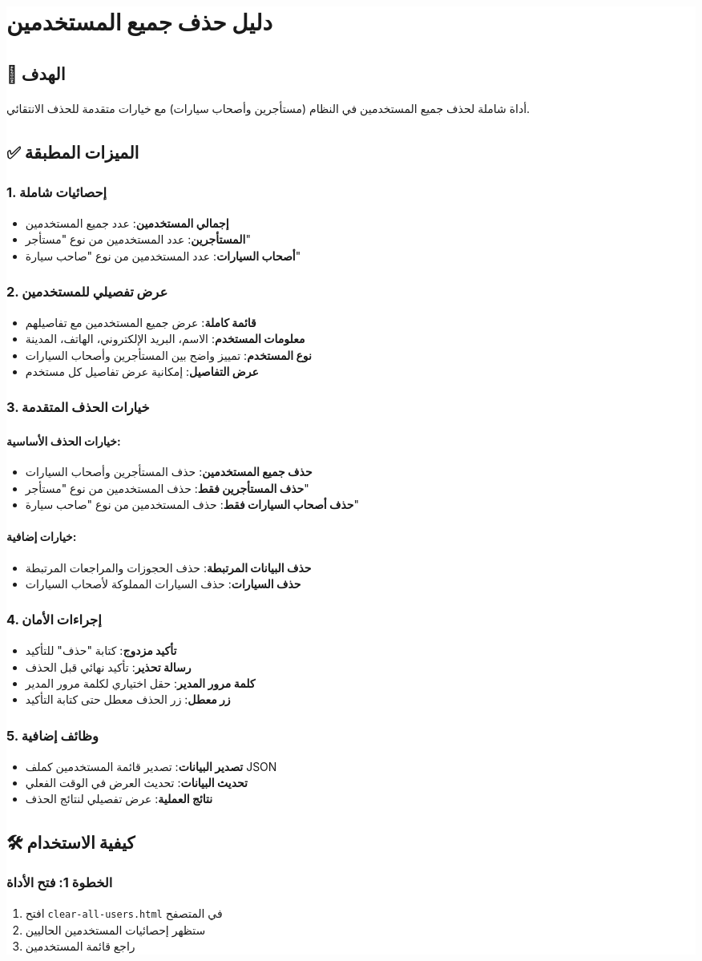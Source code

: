 # دليل حذف جميع المستخدمين

## 🎯 **الهدف**
أداة شاملة لحذف جميع المستخدمين في النظام (مستأجرين وأصحاب سيارات) مع خيارات متقدمة للحذف الانتقائي.

## ✅ **الميزات المطبقة**

### **1. إحصائيات شاملة**
- **إجمالي المستخدمين**: عدد جميع المستخدمين
- **المستأجرين**: عدد المستخدمين من نوع "مستأجر"
- **أصحاب السيارات**: عدد المستخدمين من نوع "صاحب سيارة"

### **2. عرض تفصيلي للمستخدمين**
- **قائمة كاملة**: عرض جميع المستخدمين مع تفاصيلهم
- **معلومات المستخدم**: الاسم، البريد الإلكتروني، الهاتف، المدينة
- **نوع المستخدم**: تمييز واضح بين المستأجرين وأصحاب السيارات
- **عرض التفاصيل**: إمكانية عرض تفاصيل كل مستخدم

### **3. خيارات الحذف المتقدمة**

#### **خيارات الحذف الأساسية:**
- **حذف جميع المستخدمين**: حذف المستأجرين وأصحاب السيارات
- **حذف المستأجرين فقط**: حذف المستخدمين من نوع "مستأجر"
- **حذف أصحاب السيارات فقط**: حذف المستخدمين من نوع "صاحب سيارة"

#### **خيارات إضافية:**
- **حذف البيانات المرتبطة**: حذف الحجوزات والمراجعات المرتبطة
- **حذف السيارات**: حذف السيارات المملوكة لأصحاب السيارات

### **4. إجراءات الأمان**
- **تأكيد مزدوج**: كتابة "حذف" للتأكيد
- **رسالة تحذير**: تأكيد نهائي قبل الحذف
- **كلمة مرور المدير**: حقل اختياري لكلمة مرور المدير
- **زر معطل**: زر الحذف معطل حتى كتابة التأكيد

### **5. وظائف إضافية**
- **تصدير البيانات**: تصدير قائمة المستخدمين كملف JSON
- **تحديث البيانات**: تحديث العرض في الوقت الفعلي
- **نتائج العملية**: عرض تفصيلي لنتائج الحذف

## 🛠️ **كيفية الاستخدام**

### **الخطوة 1: فتح الأداة**
1. افتح `clear-all-users.html` في المتصفح
2. ستظهر إحصائيات المستخدمين الحاليين
3. راجع قائمة المستخدمين

